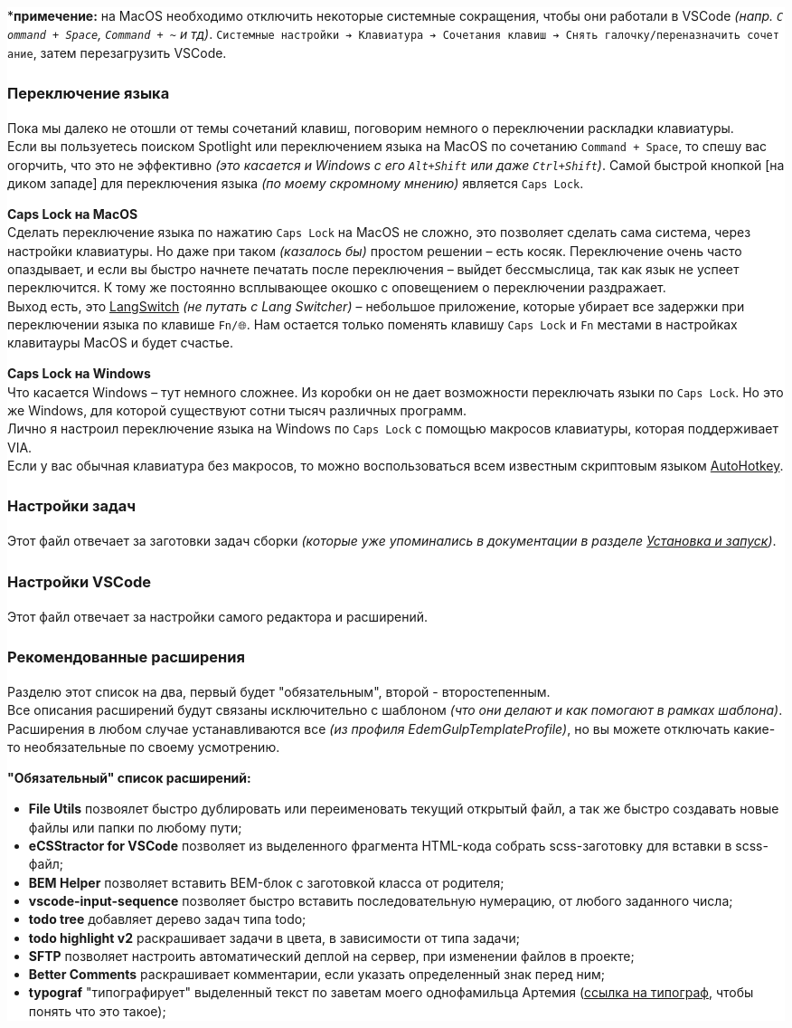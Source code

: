 ***примечение:** на MacOS необходимо отключить некоторые системные сокращения, чтобы они работали в VSCode *(напр. `Command + Space`, `Command + ~` и тд)*. `Системные настройки ➔ Клавиатура ➔ Сочетания клавиш ➔ Снять галочку/переназначить сочетание`, затем перезагрузить VSCode.  

### Переключение языка
Пока мы далеко не отошли от темы сочетаний клавиш, поговорим немного о переключении раскладки клавиатуры.  
Если вы пользуетесь поиском Spotlight или переключением языка на MacOS по сочетанию `Command + Space`, то спешу вас огорчить, что это не эффективно *(это касается и Windows с его `Alt+Shift` или даже `Ctrl+Shift`)*. Самой быстрой кнопкой [на диком западе] для переключения языка *(по моему скромному мнению)* является `Caps Lock`.  

**Caps Lock на MacOS**  
Сделать переключение языка по нажатию `Caps Lock` на MacOS не сложно, это позволяет сделать сама система, через настройки клавиатуры. Но даже при таком *(казалось бы)* простом решении – есть косяк. Переключение очень часто опаздывает, и если вы быстро начнете печатать после переключения – выйдет бессмыслица, так как язык не успеет переключится. К тому же постоянно всплывающее окошко с оповещением о переключении раздражает.  
Выход есть, это <a href="https://github.com/Nikeev/LangSwitch" target="_blank">LangSwitch</a> *(не путать с Lang Switcher)* – небольшое приложение, которые убирает все задержки при переключении языка по клавише `Fn/🌐`.  Нам остается только поменять клавишу `Caps Lock` и `Fn` местами в настройках клавитауры MacOS и будет счастье.

**Caps Lock на Windows**  
Что касается Windows – тут немного сложнее. Из коробки он не дает возможности переключать языки по `Caps Lock`. Но это же Windows, для которой существуют сотни тысяч различных программ.  
Лично я настроил переключение языка на Windows по `Caps Lock` с помощью макросов клавиатуры, которая поддерживает VIA.  
Если у вас обычная клавиатура без макросов, то можно воспользоваться всем известным скриптовым языком <a href="https://www.autohotkey.com/" target="_blank">AutoHotkey</a>.


### Настройки задач
Этот файл отвечает за заготовки задач сборки *(которые уже упоминались в документации в разделе [Установка и запуск](#установка-и-запуск))*.

### Настройки VSCode
Этот файл отвечает за настройки самого редактора и расширений.

### Рекомендованные расширения
Разделю этот список на два, первый будет "обязательным", второй - второстепенным.  
Все описания расширений будут связаны исключительно с шаблоном *(что они делают и как помогают в рамках шаблона)*.  
Расширения в любом случае устанавливаются все *(из профиля EdemGulpTemplateProfile)*, но вы можете отключать какие-то необязательные по своему усмотрению.  

**"Обязательный" список расширений:**
- **File Utils** позвоялет быстро дублировать или переименовать текущий открытый файл, а так же быстро создавать новые файлы или папки по любому пути;
- **eCSStractor for VSCode** позволяет из выделенного фрагмента HTML-кода собрать scss-заготовку для вставки в scss-файл;
- **BEM Helper** позволяет вставить BEM-блок с заготовкой класса от родителя;
- **vscode-input-sequence** позволяет быстро вставить последовательную нумерацию, от любого заданного числа;
- **todo tree** добавляет дерево задач типа todo;
- **todo highlight v2** раскрашивает задачи в цвета, в зависимости от типа задачи;
- **SFTP** позволяет настроить автоматический деплой на сервер, при изменении файлов в проекте;
- **Better Comments** раскрашивает комментарии, если указать определенный знак перед ним;
- **typograf** "типографирует" выделенный текст по заветам моего однофамильца Артемия (<a href="https://www.artlebedev.ru/typograf/" target="_blank">ссылка на типограф</a>, чтобы понять что это такое);
